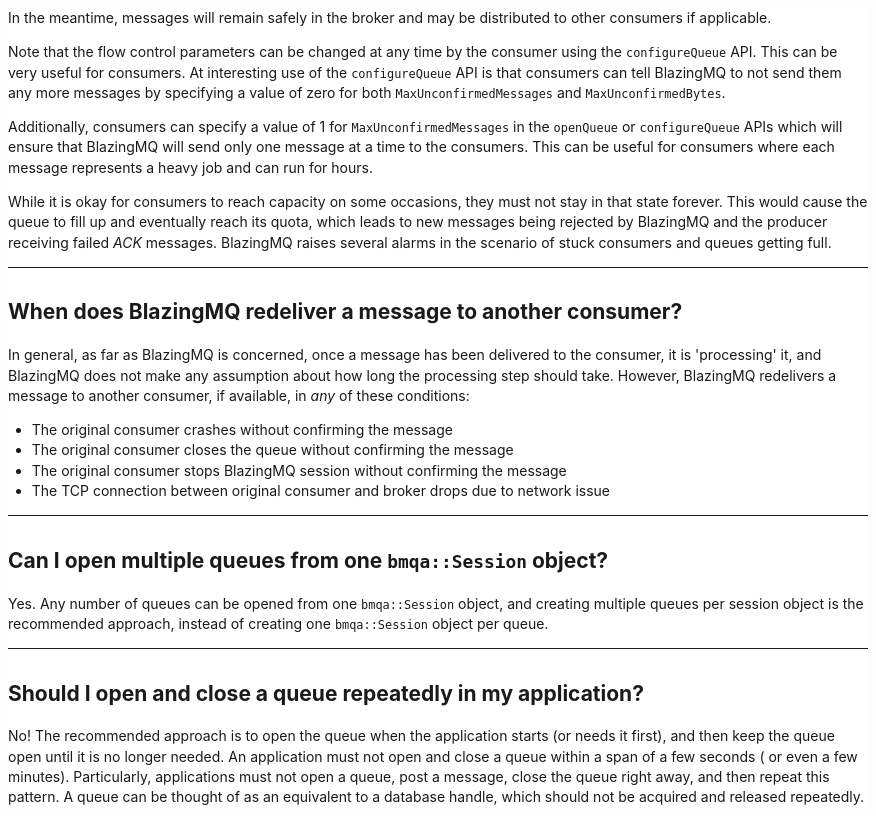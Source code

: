 In the meantime, messages will remain safely in the broker and may be
distributed to other consumers if applicable.

Note that the flow control parameters can be changed at any time by the
consumer using the `configureQueue` API.  This can be very useful for
consumers.  At interesting use of the `configureQueue` API is that consumers
can tell BlazingMQ to not send them any more messages by specifying a value of
zero for both `MaxUnconfirmedMessages` and `MaxUnconfirmedBytes`.

Additionally, consumers can specify a value of 1 for `MaxUnconfirmedMessages`
in the `openQueue` or `configureQueue` APIs which will ensure that BlazingMQ
will send only one message at a time to the consumers.  This can be useful for
consumers where each message represents a heavy job and can run for hours.

While it is okay for consumers to reach capacity on some occasions, they must
not stay in that state forever. This would cause the queue to fill up and
eventually reach its quota, which leads to new messages being rejected by
BlazingMQ and the producer receiving failed *ACK* messages.  BlazingMQ raises
several alarms in the scenario of stuck consumers and queues getting full.

---

## When does BlazingMQ redeliver a message to another consumer?

In general, as far as BlazingMQ is concerned, once a message has been delivered
to the consumer, it is 'processing' it, and BlazingMQ does not make any
assumption about how long the processing step should take.  However, BlazingMQ
redelivers a message to another consumer, if available, in *any* of these
conditions:

- The original consumer crashes without confirming the message
- The original consumer closes the queue without confirming the message
- The original consumer stops BlazingMQ session without confirming the message
- The TCP connection between original consumer and broker drops due to network
  issue

---

## Can I open multiple queues from one `bmqa::Session` object?

Yes.  Any number of queues can be opened from one `bmqa::Session` object, and
creating multiple queues per session object is the recommended approach,
instead of creating one `bmqa::Session` object per queue.

---

## Should I open and close a queue repeatedly in my application?

No!  The recommended approach is to open the queue when the application starts
(or needs it first), and then keep the queue open until it is no longer needed.
An application must not open and close a queue within a span of a few seconds (
or even a few minutes).  Particularly, applications must not open a queue, post
a message, close the queue right away, and then repeat this pattern.  A queue
can be thought of as an equivalent to a database handle, which should not be
acquired and released repeatedly.
